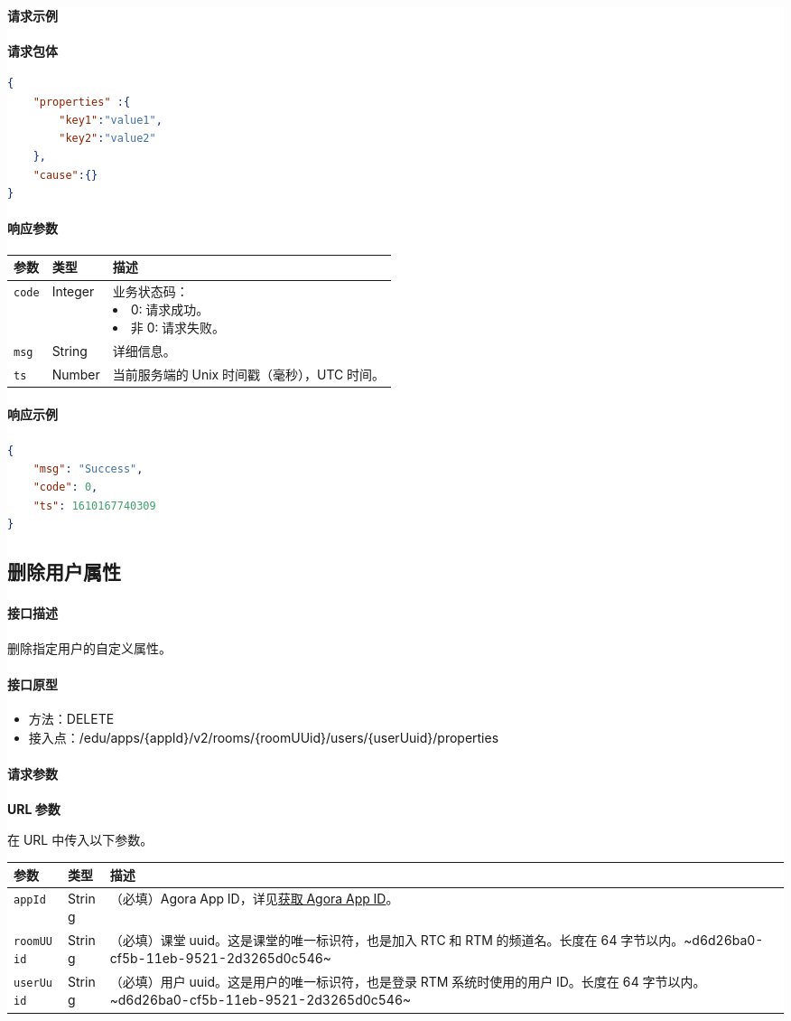 #### 请求示例

**请求包体**

```json
{
    "properties" :{
        "key1":"value1",
        "key2":"value2"
    },
    "cause":{}
}
```

#### 响应参数

| 参数   | 类型    | 描述                                         |
| :----- | :------ | :------------------------------------------- |
| `code` | Integer | 业务状态码：<li>0: 请求成功。</li><li>非 0: 请求失败。</li>    |
| `msg`  | String  | 详细信息。                                   |
| `ts`   | Number  | 当前服务端的 Unix 时间戳（毫秒），UTC 时间。 |

#### 响应示例

```json
{
    "msg": "Success",
    "code": 0,
    "ts": 1610167740309
}
```

## 删除用户属性

#### 接口描述

删除指定用户的自定义属性。

#### 接口原型

- 方法：DELETE
- 接入点：/edu/apps/{appId}/v2/rooms/{roomUUid}/users/{userUuid}/properties

#### 请求参数

**URL 参数**

在 URL 中传入以下参数。

| 参数       | 类型   | 描述                                                         |
| :--------- | :----- | :----------------------------------------------------------- |
| `appId`    | String | （必填）Agora App ID，详见[获取 Agora App ID](https://docs.agora.io/cn/agora-class/agora_class_prep#step1)。 |
| `roomUUid` | String | （必填）课堂 uuid。这是课堂的唯一标识符，也是加入 RTC 和 RTM 的频道名。长度在 64 字节以内。~d6d26ba0-cf5b-11eb-9521-2d3265d0c546~ |
| `userUuid` | String | （必填）用户 uuid。这是用户的唯一标识符，也是登录 RTM 系统时使用的用户 ID。长度在 64 字节以内。~d6d26ba0-cf5b-11eb-9521-2d3265d0c546~  |
